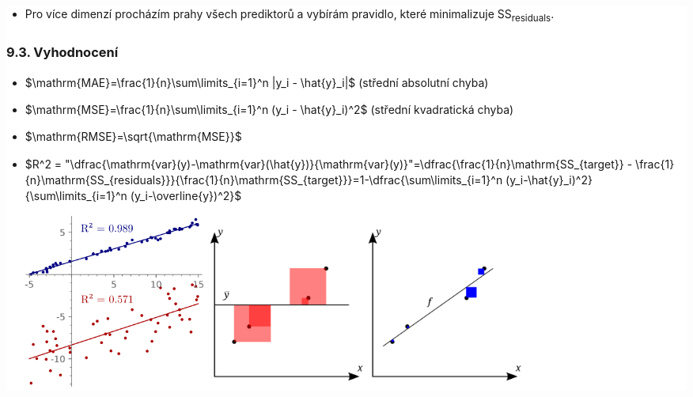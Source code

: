 - Pro více dimenzí procházím prahy všech prediktorů a vybírám pravidlo, které minimalizuje $\mathrm{SS_{residuals}}$.

### 9.3. Vyhodnocení

- $\mathrm{MAE}=\frac{1}{n}\sum\limits_{i=1}^n |y_i - \hat{y}_i|$ (střední absolutní chyba)
- $\mathrm{MSE}=\frac{1}{n}\sum\limits_{i=1}^n (y_i - \hat{y}_i)^2$ (střední kvadratická chyba)
- $\mathrm{RMSE}=\sqrt{\mathrm{MSE}}$
- $R^2 = "\dfrac{\mathrm{var}(y)-\mathrm{var}(\hat{y})}{\mathrm{var}(y)}"=\dfrac{\frac{1}{n}\mathrm{SS_{target}} - \frac{1}{n}\mathrm{SS_{residuals}}}{\frac{1}{n}\mathrm{SS_{target}}}=1-\dfrac{\sum\limits_{i=1}^n (y_i-\hat{y}_i)^2}{\sum\limits_{i=1}^n (y_i-\overline{y})^2}$
  
  <img src="figures/r2.png" alt="https://en.wikipedia.org/wiki/Coefficient_of_determination" width="225px">

  <img src="figures/r2.svg" alt="https://en.wikipedia.org/wiki/Coefficient_of_determination" width="400px">
